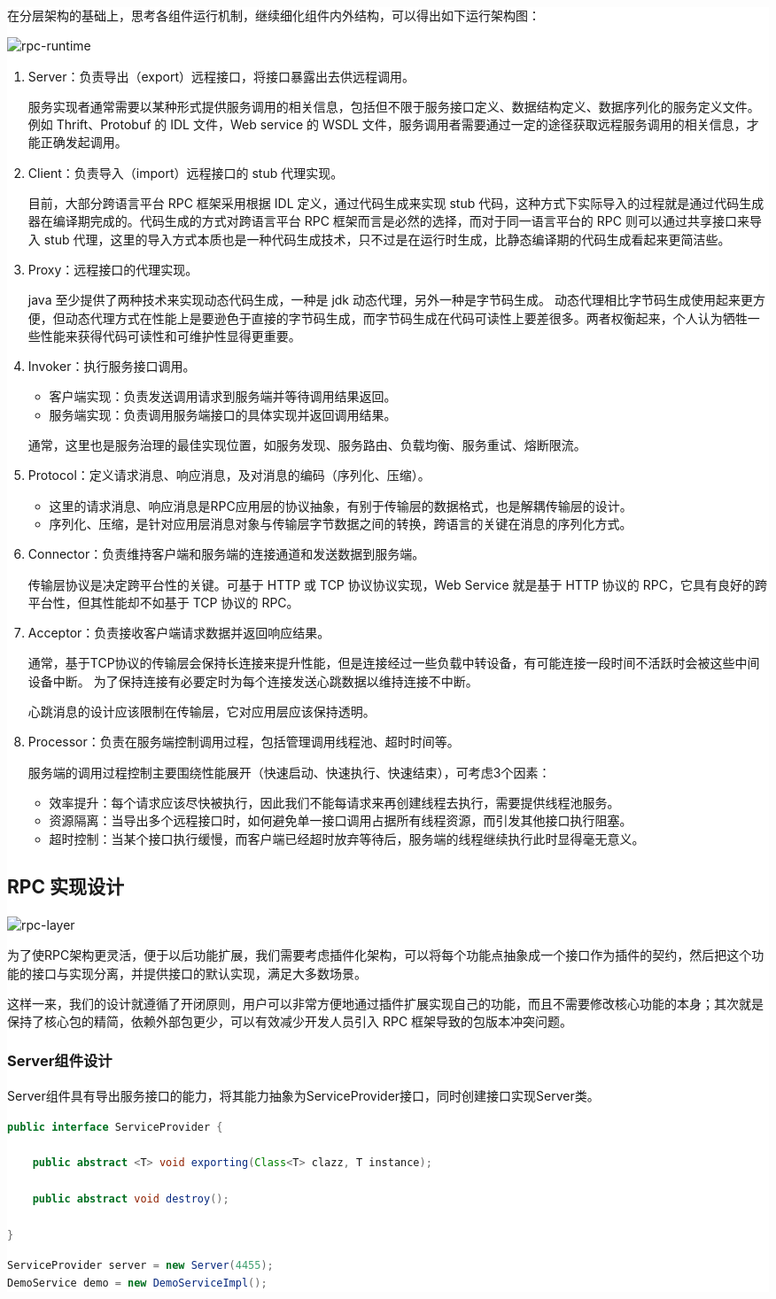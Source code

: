 在分层架构的基础上，思考各组件运行机制，继续细化组件内外结构，可以得出如下运行架构图：

![rpc-runtime]({{site.url}}/img/rpc/runtime.jpg)

1. Server：负责导出（export）远程接口，将接口暴露出去供远程调用。
   
    服务实现者通常需要以某种形式提供服务调用的相关信息，包括但不限于服务接口定义、数据结构定义、数据序列化的服务定义文件。例如 Thrift、Protobuf 的 IDL 文件，Web service 的 WSDL 文件，服务调用者需要通过一定的途径获取远程服务调用的相关信息，才能正确发起调用。

2. Client：负责导入（import）远程接口的 stub 代理实现。

    目前，大部分跨语言平台 RPC 框架采用根据 IDL 定义，通过代码生成来实现 stub 代码，这种方式下实际导入的过程就是通过代码生成器在编译期完成的。代码生成的方式对跨语言平台 RPC 框架而言是必然的选择，而对于同一语言平台的 RPC 则可以通过共享接口来导入 stub 代理，这里的导入方式本质也是一种代码生成技术，只不过是在运行时生成，比静态编译期的代码生成看起来更简洁些。

3. Proxy：远程接口的代理实现。

    java 至少提供了两种技术来实现动态代码生成，一种是 jdk 动态代理，另外一种是字节码生成。 动态代理相比字节码生成使用起来更方便，但动态代理方式在性能上是要逊色于直接的字节码生成，而字节码生成在代码可读性上要差很多。两者权衡起来，个人认为牺牲一些性能来获得代码可读性和可维护性显得更重要。

4. Invoker：执行服务接口调用。
   
    * 客户端实现：负责发送调用请求到服务端并等待调用结果返回。
    * 服务端实现：负责调用服务端接口的具体实现并返回调用结果。

    通常，这里也是服务治理的最佳实现位置，如服务发现、服务路由、负载均衡、服务重试、熔断限流。

5. Protocol：定义请求消息、响应消息，及对消息的编码（序列化、压缩）。

    * 这里的请求消息、响应消息是RPC应用层的协议抽象，有别于传输层的数据格式，也是解耦传输层的设计。
    * 序列化、压缩，是针对应用层消息对象与传输层字节数据之间的转换，跨语言的关键在消息的序列化方式。

6. Connector：负责维持客户端和服务端的连接通道和发送数据到服务端。 
   
   传输层协议是决定跨平台性的关键。可基于 HTTP 或 TCP 协议协议实现，Web Service 就是基于 HTTP 协议的 RPC，它具有良好的跨平台性，但其性能却不如基于 TCP 协议的 RPC。
   
7. Acceptor：负责接收客户端请求数据并返回响应结果。
   
   通常，基于TCP协议的传输层会保持长连接来提升性能，但是连接经过一些负载中转设备，有可能连接一段时间不活跃时会被这些中间设备中断。 为了保持连接有必要定时为每个连接发送心跳数据以维持连接不中断。
   
   心跳消息的设计应该限制在传输层，它对应用层应该保持透明。

8. Processor：负责在服务端控制调用过程，包括管理调用线程池、超时时间等。 

   服务端的调用过程控制主要围绕性能展开（快速启动、快速执行、快速结束），可考虑3个因素： 
   * 效率提升：每个请求应该尽快被执行，因此我们不能每请求来再创建线程去执行，需要提供线程池服务。 
   * 资源隔离：当导出多个远程接口时，如何避免单一接口调用占据所有线程资源，而引发其他接口执行阻塞。 
   * 超时控制：当某个接口执行缓慢，而客户端已经超时放弃等待后，服务端的线程继续执行此时显得毫无意义。

## RPC 实现设计

![rpc-layer]({{site.url}}/img/rpc/layer.png)

为了使RPC架构更灵活，便于以后功能扩展，我们需要考虑插件化架构，可以将每个功能点抽象成一个接口作为插件的契约，然后把这个功能的接口与实现分离，并提供接口的默认实现，满足大多数场景。

这样一来，我们的设计就遵循了开闭原则，用户可以非常方便地通过插件扩展实现自己的功能，而且不需要修改核心功能的本身；其次就是保持了核心包的精简，依赖外部包更少，可以有效减少开发人员引入 RPC 框架导致的包版本冲突问题。

### Server组件设计
Server组件具有导出服务接口的能力，将其能力抽象为ServiceProvider接口，同时创建接口实现Server类。
```java
public interface ServiceProvider {

    public abstract <T> void exporting(Class<T> clazz, T instance);

    public abstract void destroy();

}
```
```java
ServiceProvider server = new Server(4455); 
DemoService demo = new DemoServiceImpl();
```